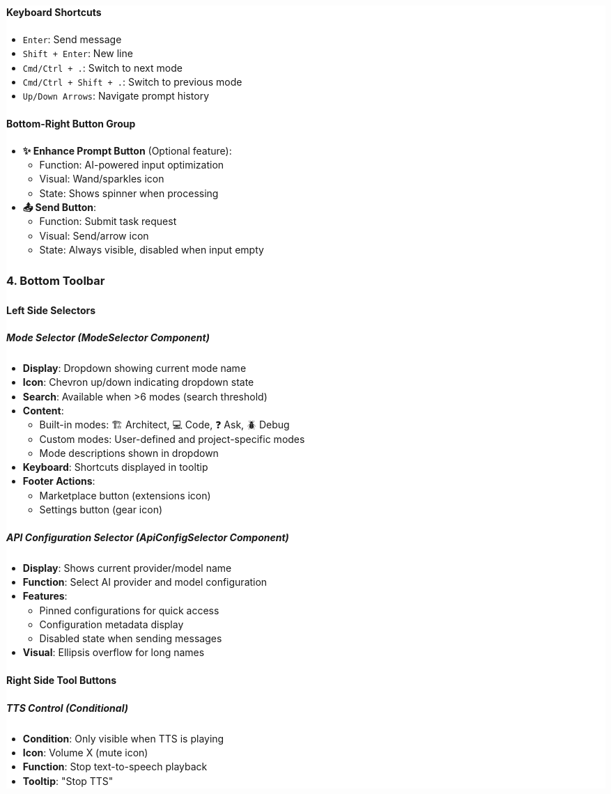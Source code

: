 #### Keyboard Shortcuts

- `Enter`: Send message
- `Shift + Enter`: New line
- `Cmd/Ctrl + .`: Switch to next mode
- `Cmd/Ctrl + Shift + .`: Switch to previous mode
- `Up/Down Arrows`: Navigate prompt history

#### Bottom-Right Button Group

- **✨ Enhance Prompt Button** (Optional feature):
    - Function: AI-powered input optimization
    - Visual: Wand/sparkles icon
    - State: Shows spinner when processing
- **📤 Send Button**:
    - Function: Submit task request
    - Visual: Send/arrow icon
    - State: Always visible, disabled when input empty

### 4. Bottom Toolbar

#### Left Side Selectors

##### Mode Selector (ModeSelector Component)

- **Display**: Dropdown showing current mode name
- **Icon**: Chevron up/down indicating dropdown state
- **Search**: Available when >6 modes (search threshold)
- **Content**:
    - Built-in modes: 🏗️ Architect, 💻 Code, ❓ Ask, 🪲 Debug
    - Custom modes: User-defined and project-specific modes
    - Mode descriptions shown in dropdown
- **Keyboard**: Shortcuts displayed in tooltip
- **Footer Actions**:
    - Marketplace button (extensions icon)
    - Settings button (gear icon)

##### API Configuration Selector (ApiConfigSelector Component)

- **Display**: Shows current provider/model name
- **Function**: Select AI provider and model configuration
- **Features**:
    - Pinned configurations for quick access
    - Configuration metadata display
    - Disabled state when sending messages
- **Visual**: Ellipsis overflow for long names

#### Right Side Tool Buttons

##### TTS Control (Conditional)

- **Condition**: Only visible when TTS is playing
- **Icon**: Volume X (mute icon)
- **Function**: Stop text-to-speech playback
- **Tooltip**: "Stop TTS"
